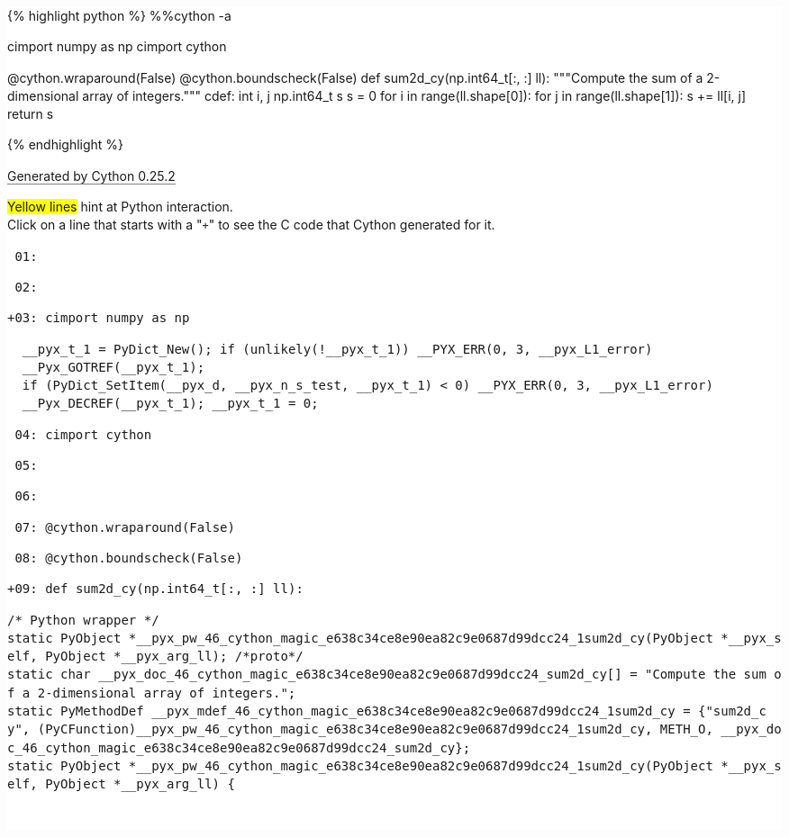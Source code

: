 
{% highlight python %}
%%cython -a


cimport numpy as np
cimport cython


@cython.wraparound(False)
@cython.boundscheck(False)
def sum2d_cy(np.int64_t[:, :] ll):
    """Compute the sum of a 2-dimensional array of integers."""
    cdef:
        int i, j
        np.int64_t s
    s = 0
    for i in range(ll.shape[0]):
        for j in range(ll.shape[1]):
            s += ll[i, j]
    return s

{% endhighlight %}




<div class="cython">
<p><span style="border-bottom: solid 1px grey;">Generated by Cython 0.25.2</span></p>
<p>
    <span style="background-color: #FFFF00">Yellow lines</span> hint at Python interaction.<br />
    Click on a line that starts with a "<code>+</code>" to see the C code that Cython generated for it.
</p>
<div class="cython"><pre class="cython line score-0">&#xA0;<span class="">01</span>: </pre>
<pre class="cython line score-0">&#xA0;<span class="">02</span>: </pre>
<pre class="cython line score-11" onclick='toggleDiv(this)'>+<span class="">03</span>: <span class="k">cimport</span> <span class="nn">numpy</span> <span class="k">as</span> <span class="nn">np</span></pre>
<pre class='cython code score-11 '>  __pyx_t_1 = <span class='py_c_api'>PyDict_New</span>(); if (unlikely(!__pyx_t_1)) __PYX_ERR(0, 3, __pyx_L1_error)
  <span class='refnanny'>__Pyx_GOTREF</span>(__pyx_t_1);
  if (<span class='py_c_api'>PyDict_SetItem</span>(__pyx_d, __pyx_n_s_test, __pyx_t_1) &lt; 0) __PYX_ERR(0, 3, __pyx_L1_error)
  <span class='pyx_macro_api'>__Pyx_DECREF</span>(__pyx_t_1); __pyx_t_1 = 0;
</pre><pre class="cython line score-0">&#xA0;<span class="">04</span>: <span class="k">cimport</span> <span class="nn">cython</span></pre>
<pre class="cython line score-0">&#xA0;<span class="">05</span>: </pre>
<pre class="cython line score-0">&#xA0;<span class="">06</span>: </pre>
<pre class="cython line score-0">&#xA0;<span class="">07</span>: <span class="nd">@cython</span><span class="o">.</span><span class="n">wraparound</span><span class="p">(</span><span class="bp">False</span><span class="p">)</span></pre>
<pre class="cython line score-0">&#xA0;<span class="">08</span>: <span class="nd">@cython</span><span class="o">.</span><span class="n">boundscheck</span><span class="p">(</span><span class="bp">False</span><span class="p">)</span></pre>
<pre class="cython line score-18" onclick='toggleDiv(this)'>+<span class="">09</span>: <span class="k">def</span> <span class="nf">sum2d_cy</span><span class="p">(</span><span class="n">np</span><span class="o">.</span><span class="n">int64_t</span><span class="p">[:,</span> <span class="p">:]</span> <span class="n">ll</span><span class="p">):</span></pre>
<pre class='cython code score-18 '>/* Python wrapper */
static PyObject *__pyx_pw_46_cython_magic_e638c34ce8e90ea82c9e0687d99dcc24_1sum2d_cy(PyObject *__pyx_self, PyObject *__pyx_arg_ll); /*proto*/
static char __pyx_doc_46_cython_magic_e638c34ce8e90ea82c9e0687d99dcc24_sum2d_cy[] = "Compute the sum of a 2-dimensional array of integers.";
static PyMethodDef __pyx_mdef_46_cython_magic_e638c34ce8e90ea82c9e0687d99dcc24_1sum2d_cy = {"sum2d_cy", (PyCFunction)__pyx_pw_46_cython_magic_e638c34ce8e90ea82c9e0687d99dcc24_1sum2d_cy, METH_O, __pyx_doc_46_cython_magic_e638c34ce8e90ea82c9e0687d99dcc24_sum2d_cy};
static PyObject *__pyx_pw_46_cython_magic_e638c34ce8e90ea82c9e0687d99dcc24_1sum2d_cy(PyObject *__pyx_self, PyObject *__pyx_arg_ll) {